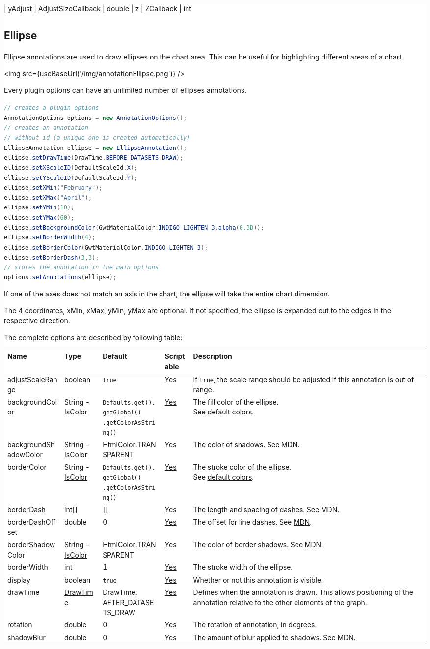 | yAdjust | [AdjustSizeCallback](https://pepstock-org.github.io/Charba/6.2/org/pepstock/charba/client/annotation/callbacks/AdjustSizeCallback.html) | double
| z | [ZCallback](https://pepstock-org.github.io/Charba/6.2/org/pepstock/charba/client/annotation/callbacks/ZCallback.html) | int

## Ellipse

Ellipse annotations are used to draw ellipses on the chart area. This can be useful for highlighting different areas of a chart.

<img src={useBaseUrl('/img/annotationEllipse.png')} />

Every plugin options can have an unlimited number of ellipses annotations. 

```java
// creates a plugin options
AnnotationOptions options = new AnnotationOptions();
// creates an annotation
// without id (a unique one is created automatically)
EllipseAnnotation ellipse = new EllipseAnnotation();
ellipse.setDrawTime(DrawTime.BEFORE_DATASETS_DRAW);
ellipse.setXScaleID(DefaultScaleId.X);
ellipse.setYScaleID(DefaultScaleId.Y);
ellipse.setXMin("February");
ellipse.setXMax("April");
ellipse.setYMin(10);
ellipse.setYMax(60);
ellipse.setBackgroundColor(GwtMaterialColor.INDIGO_LIGHTEN_3.alpha(0.3D));
ellipse.setBorderWidth(4);
ellipse.setBorderColor(GwtMaterialColor.INDIGO_LIGHTEN_3);
ellipse.setBorderDash(3,3);
// stores the annotation in the main options
options.setAnnotations(ellipse);
```

If one of the axes does not match an axis in the chart, the ellipse will take the entire chart dimension. 

The 4 coordinates, xMin, xMax, yMin, yMax are optional. If not specified, the ellipse is expanded out to the edges in the respective direction.

The complete options are described by following table:

| Name | Type | Default | Scriptable | Description
| :- | :- | :- | :- | :-
| adjustScaleRange | boolean | `true` | [Yes](#ellipse-scriptable-options) | If `true`, the scale range should be adjusted if this annotation is out of range.
| backgroundColor | String - [IsColor](https://pepstock-org.github.io/Charba/6.2/org/pepstock/charba/client/colors/IsColor.html) | `Defaults.get().getGlobal()`<br/>`.getColorAsString()` | [Yes](#ellipse-scriptable-options) | The fill color of the ellipse.<br/>See [default colors](../defaults/DefaultsCharts#commons-charts-options).
| backgroundShadowColor | String - [IsColor](https://pepstock-org.github.io/Charba/6.2/org/pepstock/charba/client/colors/IsColor.html) | HtmlColor.TRANSPARENT | [Yes](#ellipse-scriptable-options) | The color of shadows. See [MDN](https://developer.mozilla.org/en-US/docs/Web/API/CanvasRenderingContext2D/shadowColor).
| borderColor | String - [IsColor](https://pepstock-org.github.io/Charba/6.2/org/pepstock/charba/client/colors/IsColor.html) | `Defaults.get().getGlobal()`<br/>`.getColorAsString()` | [Yes](#ellipse-scriptable-options) | The stroke color of the ellipse.<br/>See [default colors](../defaults/DefaultsCharts#commons-charts-options).
| borderDash | int[]| [] | [Yes](#ellipse-scriptable-options) | The length and spacing of dashes. See [MDN](https://developer.mozilla.org/en-US/docs/Web/API/CanvasRenderingContext2D/setLineDash).
| borderDashOffset | double | 0 | [Yes](#ellipse-scriptable-options) | The offset for line dashes. See [MDN](https://developer.mozilla.org/en-US/docs/Web/API/CanvasRenderingContext2D/lineDashOffset).
| borderShadowColor | String - [IsColor](https://pepstock-org.github.io/Charba/6.2/org/pepstock/charba/client/colors/IsColor.html) | HtmlColor.TRANSPARENT | [Yes](#ellipse-scriptable-options) | The color of border shadows. See [MDN](https://developer.mozilla.org/en-US/docs/Web/API/CanvasRenderingContext2D/shadowColor).
| borderWidth | int | 1 | [Yes](#ellipse-scriptable-options) | The stroke width of the ellipse.
| display | boolean | `true` | [Yes](#ellipse-scriptable-options) | Whether or not this annotation is visible.
| drawTime | [DrawTime](https://pepstock-org.github.io/Charba/6.2/org/pepstock/charba/client/annotation/enums/DrawTime.html) | DrawTime.<br/>AFTER_DATASETS_DRAW | [Yes](#ellipse-scriptable-options) | Defines when the annotation is drawn. This allows positioning of the annotation relative to the other elements of the graph.
| rotation | double | 0 | [Yes](#ellipse-scriptable-options) | The rotation of annotation, in degrees.
| shadowBlur | double | 0 | [Yes](#ellipse-scriptable-options) | The amount of blur applied to shadows. See [MDN](https://developer.mozilla.org/en-US/docs/Web/API/CanvasRenderingContext2D/shadowBlur).